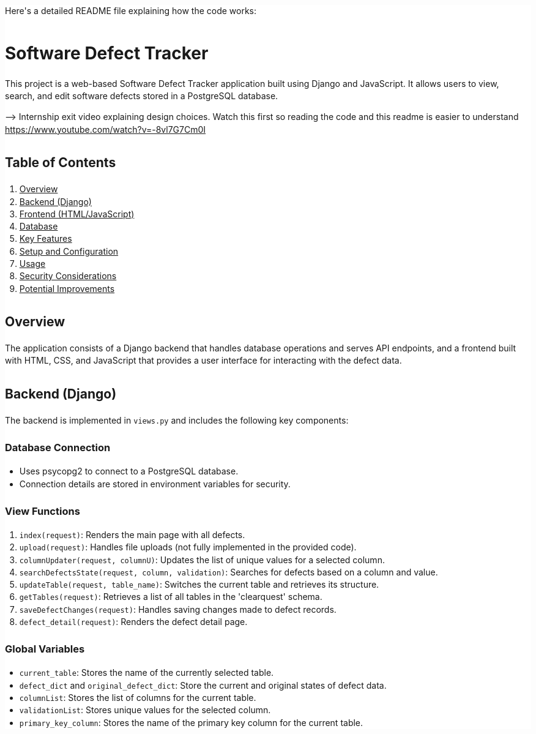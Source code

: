 Here's a detailed README file explaining how the code works:

# Software Defect Tracker

This project is a web-based Software Defect Tracker application built using Django and JavaScript. It allows users to view, search, and edit software defects stored in a PostgreSQL database.


--> Internship exit video explaining design choices. Watch this first so reading the code and this readme is easier to understand https://www.youtube.com/watch?v=-8vl7G7Cm0I


## Table of Contents

1. [Overview](#overview)
2. [Backend (Django)](#backend-django)
3. [Frontend (HTML/JavaScript)](#frontend-htmljavascript)
4. [Database](#database)
5. [Key Features](#key-features)
6. [Setup and Configuration](#setup-and-configuration)
7. [Usage](#usage)
8. [Security Considerations](#security-considerations)
9. [Potential Improvements](#potential-improvements)

## Overview

The application consists of a Django backend that handles database operations and serves API endpoints, and a frontend built with HTML, CSS, and JavaScript that provides a user interface for interacting with the defect data.

## Backend (Django)

The backend is implemented in `views.py` and includes the following key components:

### Database Connection
- Uses psycopg2 to connect to a PostgreSQL database.
- Connection details are stored in environment variables for security.

### View Functions
1. `index(request)`: Renders the main page with all defects.
2. `upload(request)`: Handles file uploads (not fully implemented in the provided code).
3. `columnUpdater(request, columnU)`: Updates the list of unique values for a selected column.
4. `searchDefectsState(request, column, validation)`: Searches for defects based on a column and value.
5. `updateTable(request, table_name)`: Switches the current table and retrieves its structure.
6. `getTables(request)`: Retrieves a list of all tables in the 'clearquest' schema.
7. `saveDefectChanges(request)`: Handles saving changes made to defect records.
8. `defect_detail(request)`: Renders the defect detail page.

### Global Variables
- `current_table`: Stores the name of the currently selected table.
- `defect_dict` and `original_defect_dict`: Store the current and original states of defect data.
- `columnList`: Stores the list of columns for the current table.
- `validationList`: Stores unique values for the selected column.
- `primary_key_column`: Stores the name of the primary key column for the current table.
